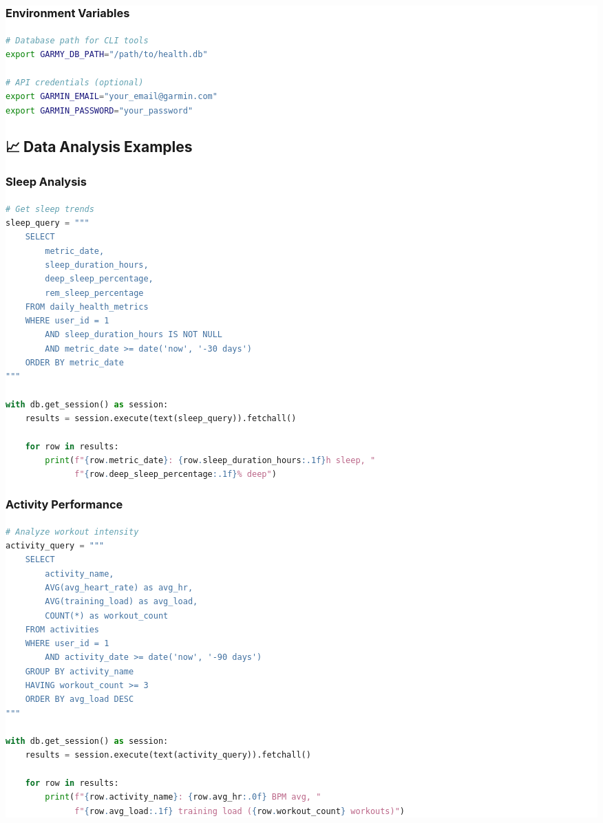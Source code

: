 ### Environment Variables

```bash
# Database path for CLI tools
export GARMY_DB_PATH="/path/to/health.db"

# API credentials (optional)
export GARMIN_EMAIL="your_email@garmin.com"  
export GARMIN_PASSWORD="your_password"
```

## 📈 Data Analysis Examples

### Sleep Analysis
```python
# Get sleep trends
sleep_query = """
    SELECT 
        metric_date,
        sleep_duration_hours,
        deep_sleep_percentage,
        rem_sleep_percentage
    FROM daily_health_metrics 
    WHERE user_id = 1 
        AND sleep_duration_hours IS NOT NULL
        AND metric_date >= date('now', '-30 days')
    ORDER BY metric_date
"""

with db.get_session() as session:
    results = session.execute(text(sleep_query)).fetchall()
    
    for row in results:
        print(f"{row.metric_date}: {row.sleep_duration_hours:.1f}h sleep, "
              f"{row.deep_sleep_percentage:.1f}% deep")
```

### Activity Performance
```python
# Analyze workout intensity
activity_query = """
    SELECT 
        activity_name,
        AVG(avg_heart_rate) as avg_hr,
        AVG(training_load) as avg_load,
        COUNT(*) as workout_count
    FROM activities 
    WHERE user_id = 1 
        AND activity_date >= date('now', '-90 days')
    GROUP BY activity_name
    HAVING workout_count >= 3
    ORDER BY avg_load DESC
"""

with db.get_session() as session:
    results = session.execute(text(activity_query)).fetchall()
    
    for row in results:
        print(f"{row.activity_name}: {row.avg_hr:.0f} BPM avg, "
              f"{row.avg_load:.1f} training load ({row.workout_count} workouts)")
```

